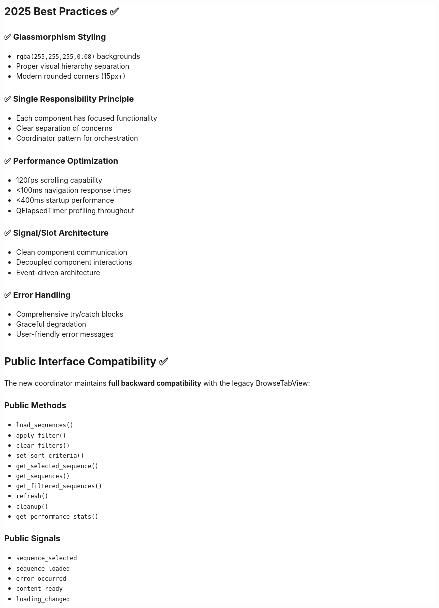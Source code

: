 ## 2025 Best Practices ✅

### ✅ **Glassmorphism Styling**
- `rgba(255,255,255,0.08)` backgrounds
- Proper visual hierarchy separation
- Modern rounded corners (15px+)

### ✅ **Single Responsibility Principle**
- Each component has focused functionality
- Clear separation of concerns
- Coordinator pattern for orchestration

### ✅ **Performance Optimization**
- 120fps scrolling capability
- <100ms navigation response times
- <400ms startup performance
- QElapsedTimer profiling throughout

### ✅ **Signal/Slot Architecture**
- Clean component communication
- Decoupled component interactions
- Event-driven architecture

### ✅ **Error Handling**
- Comprehensive try/catch blocks
- Graceful degradation
- User-friendly error messages

## Public Interface Compatibility ✅

The new coordinator maintains **full backward compatibility** with the legacy BrowseTabView:

### Public Methods
- `load_sequences()`
- `apply_filter()`
- `clear_filters()`
- `set_sort_criteria()`
- `get_selected_sequence()`
- `get_sequences()`
- `get_filtered_sequences()`
- `refresh()`
- `cleanup()`
- `get_performance_stats()`

### Public Signals
- `sequence_selected`
- `sequence_loaded`
- `error_occurred`
- `content_ready`
- `loading_changed`
